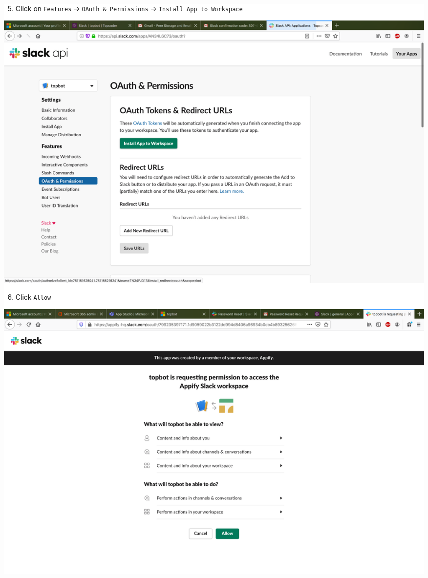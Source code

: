 5. Click on `Features` -> `OAuth & Permissions` -> `Install App to Workspace`

![](images/install.png)

6. Click `Allow`

![](images/allow.png)
